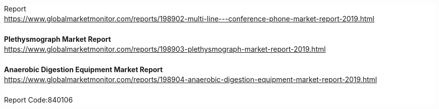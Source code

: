 Report</strong><br /><a href="https://www.globalmarketmonitor.com/reports/198902-multi-line---conference-phone-market-report-2019.html">https://www.globalmarketmonitor.com/reports/198902-multi-line---conference-phone-market-report-2019.html</a><br /><br /><strong>Plethysmograph Market Report</strong><br /><a href="https://www.globalmarketmonitor.com/reports/198903-plethysmograph-market-report-2019.html">https://www.globalmarketmonitor.com/reports/198903-plethysmograph-market-report-2019.html</a><br /><br /><strong>Anaerobic Digestion Equipment Market Report</strong><br /><a href="https://www.globalmarketmonitor.com/reports/198904-anaerobic-digestion-equipment-market-report-2019.html">https://www.globalmarketmonitor.com/reports/198904-anaerobic-digestion-equipment-market-report-2019.html</a><br /><br />Report Code:840106</p>
